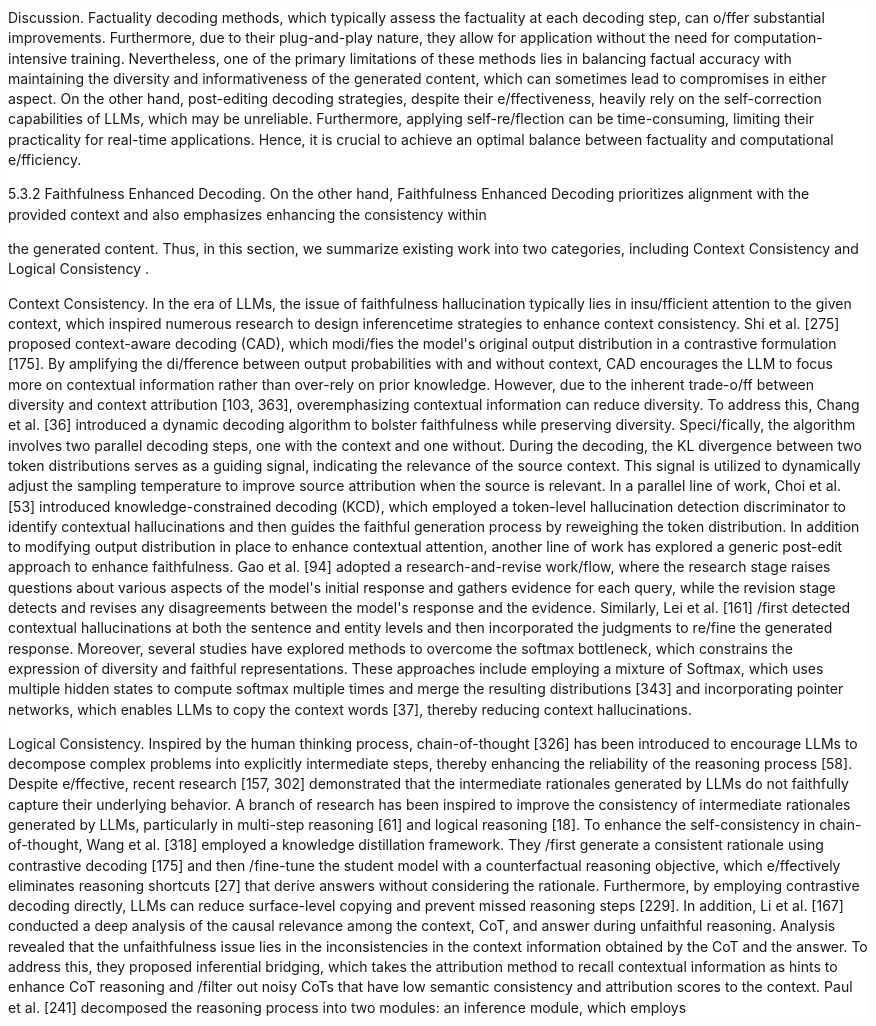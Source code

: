 Discussion. Factuality decoding methods, which typically assess the factuality at each decoding step, can o/ffer substantial improvements. Furthermore, due to their plug-and-play nature, they allow for application without the need for computation-intensive training. Nevertheless, one of the primary limitations of these methods lies in balancing factual accuracy with maintaining the diversity and informativeness of the generated content, which can sometimes lead to compromises in either aspect. On the other hand, post-editing decoding strategies, despite their e/ffectiveness, heavily rely on the self-correction capabilities of LLMs, which may be unreliable. Furthermore, applying self-re/flection can be time-consuming, limiting their practicality for real-time applications. Hence, it is crucial to achieve an optimal balance between factuality and computational e/fficiency.

5.3.2 Faithfulness Enhanced Decoding. On the other hand, Faithfulness Enhanced Decoding prioritizes alignment with the provided context and also emphasizes enhancing the consistency within

the generated content. Thus, in this section, we summarize existing work into two categories, including Context Consistency and Logical Consistency .

Context Consistency. In the era of LLMs, the issue of faithfulness hallucination typically lies in insu/fficient attention to the given context, which inspired numerous research to design inferencetime strategies to enhance context consistency. Shi et al. [275] proposed context-aware decoding (CAD), which modi/fies the model's original output distribution in a contrastive formulation [175]. By amplifying the di/fference between output probabilities with and without context, CAD encourages the LLM to focus more on contextual information rather than over-rely on prior knowledge. However, due to the inherent trade-o/ff between diversity and context attribution [103, 363], overemphasizing contextual information can reduce diversity. To address this, Chang et al. [36] introduced a dynamic decoding algorithm to bolster faithfulness while preserving diversity. Speci/fically, the algorithm involves two parallel decoding steps, one with the context and one without. During the decoding, the KL divergence between two token distributions serves as a guiding signal, indicating the relevance of the source context. This signal is utilized to dynamically adjust the sampling temperature to improve source attribution when the source is relevant. In a parallel line of work, Choi et al. [53] introduced knowledge-constrained decoding (KCD), which employed a token-level hallucination detection discriminator to identify contextual hallucinations and then guides the faithful generation process by reweighing the token distribution. In addition to modifying output distribution in place to enhance contextual attention, another line of work has explored a generic post-edit approach to enhance faithfulness. Gao et al. [94] adopted a research-and-revise work/flow, where the research stage raises questions about various aspects of the model's initial response and gathers evidence for each query, while the revision stage detects and revises any disagreements between the model's response and the evidence. Similarly, Lei et al. [161] /first detected contextual hallucinations at both the sentence and entity levels and then incorporated the judgments to re/fine the generated response. Moreover, several studies have explored methods to overcome the softmax bottleneck, which constrains the expression of diversity and faithful representations. These approaches include employing a mixture of Softmax, which uses multiple hidden states to compute softmax multiple times and merge the resulting distributions [343] and incorporating pointer networks, which enables LLMs to copy the context words [37], thereby reducing context hallucinations.

Logical Consistency. Inspired by the human thinking process, chain-of-thought [326] has been introduced to encourage LLMs to decompose complex problems into explicitly intermediate steps, thereby enhancing the reliability of the reasoning process [58]. Despite e/ffective, recent research [157, 302] demonstrated that the intermediate rationales generated by LLMs do not faithfully capture their underlying behavior. A branch of research has been inspired to improve the consistency of intermediate rationales generated by LLMs, particularly in multi-step reasoning [61] and logical reasoning [18]. To enhance the self-consistency in chain-of-thought, Wang et al. [318] employed a knowledge distillation framework. They /first generate a consistent rationale using contrastive decoding [175] and then /fine-tune the student model with a counterfactual reasoning objective, which e/ffectively eliminates reasoning shortcuts [27] that derive answers without considering the rationale. Furthermore, by employing contrastive decoding directly, LLMs can reduce surface-level copying and prevent missed reasoning steps [229]. In addition, Li et al. [167] conducted a deep analysis of the causal relevance among the context, CoT, and answer during unfaithful reasoning. Analysis revealed that the unfaithfulness issue lies in the inconsistencies in the context information obtained by the CoT and the answer. To address this, they proposed inferential bridging, which takes the attribution method to recall contextual information as hints to enhance CoT reasoning and /filter out noisy CoTs that have low semantic consistency and attribution scores to the context. Paul et al. [241] decomposed the reasoning process into two modules: an inference module, which employs

